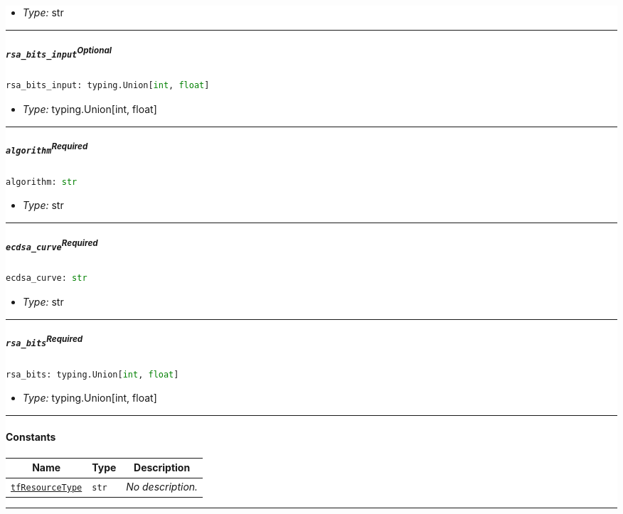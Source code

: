 - *Type:* str

---

##### `rsa_bits_input`<sup>Optional</sup> <a name="rsa_bits_input" id="@cdktf/provider-tls.privateKey.PrivateKey.property.rsaBitsInput"></a>

```python
rsa_bits_input: typing.Union[int, float]
```

- *Type:* typing.Union[int, float]

---

##### `algorithm`<sup>Required</sup> <a name="algorithm" id="@cdktf/provider-tls.privateKey.PrivateKey.property.algorithm"></a>

```python
algorithm: str
```

- *Type:* str

---

##### `ecdsa_curve`<sup>Required</sup> <a name="ecdsa_curve" id="@cdktf/provider-tls.privateKey.PrivateKey.property.ecdsaCurve"></a>

```python
ecdsa_curve: str
```

- *Type:* str

---

##### `rsa_bits`<sup>Required</sup> <a name="rsa_bits" id="@cdktf/provider-tls.privateKey.PrivateKey.property.rsaBits"></a>

```python
rsa_bits: typing.Union[int, float]
```

- *Type:* typing.Union[int, float]

---

#### Constants <a name="Constants" id="Constants"></a>

| **Name** | **Type** | **Description** |
| --- | --- | --- |
| <code><a href="#@cdktf/provider-tls.privateKey.PrivateKey.property.tfResourceType">tfResourceType</a></code> | <code>str</code> | *No description.* |

---